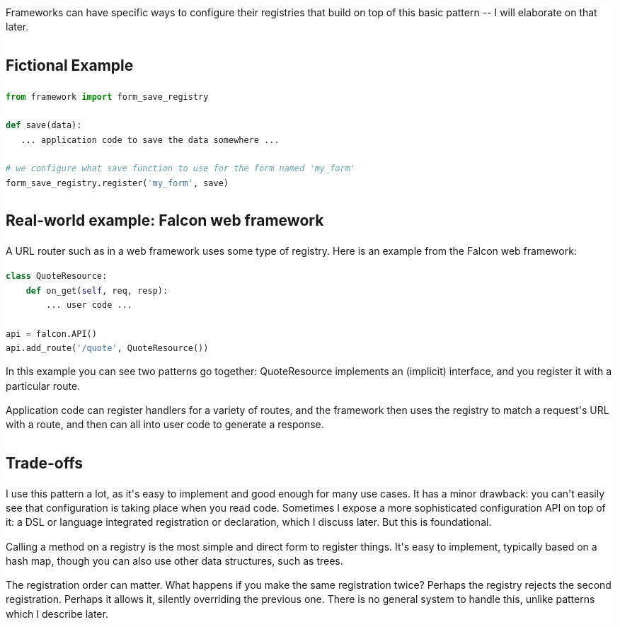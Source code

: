 Frameworks can have specific ways to configure their registries that
build on top of this basic pattern -- I will elaborate on that later.

## Fictional Example

```python
from framework import form_save_registry

def save(data):
   ... application code to save the data somewhere ...

# we configure what save function to use for the form named 'my_form'
form_save_registry.register('my_form', save)
```

## Real-world example: Falcon web framework

A URL router such as in a web framework uses some type of registry. Here
is an example from the Falcon web framework:

```python
class QuoteResource:
    def on_get(self, req, resp):
        ... user code ...

api = falcon.API()
api.add_route('/quote', QuoteResource())
```

In this example you can see two patterns go together:
<span class="title-ref">QuoteResource</span> implements an (implicit)
interface, and you register it with a particular route.

Application code can register handlers for a variety of routes, and the
framework then uses the registry to match a request's URL with a route,
and then can all into user code to generate a response.

## Trade-offs

I use this pattern a lot, as it's easy to implement and good enough for
many use cases. It has a minor drawback: you can't easily see that
configuration is taking place when you read code. Sometimes I expose a
more sophisticated configuration API on top of it: a DSL or language
integrated registration or declaration, which I discuss later. But this
is foundational.

Calling a method on a registry is the most simple and direct form to
register things. It's easy to implement, typically based on a hash map,
though you can also use other data structures, such as trees.

The registration order can matter. What happens if you make the same
registration twice? Perhaps the registry rejects the second
registration. Perhaps it allows it, silently overriding the previous
one. There is no general system to handle this, unlike patterns which I
describe later.
